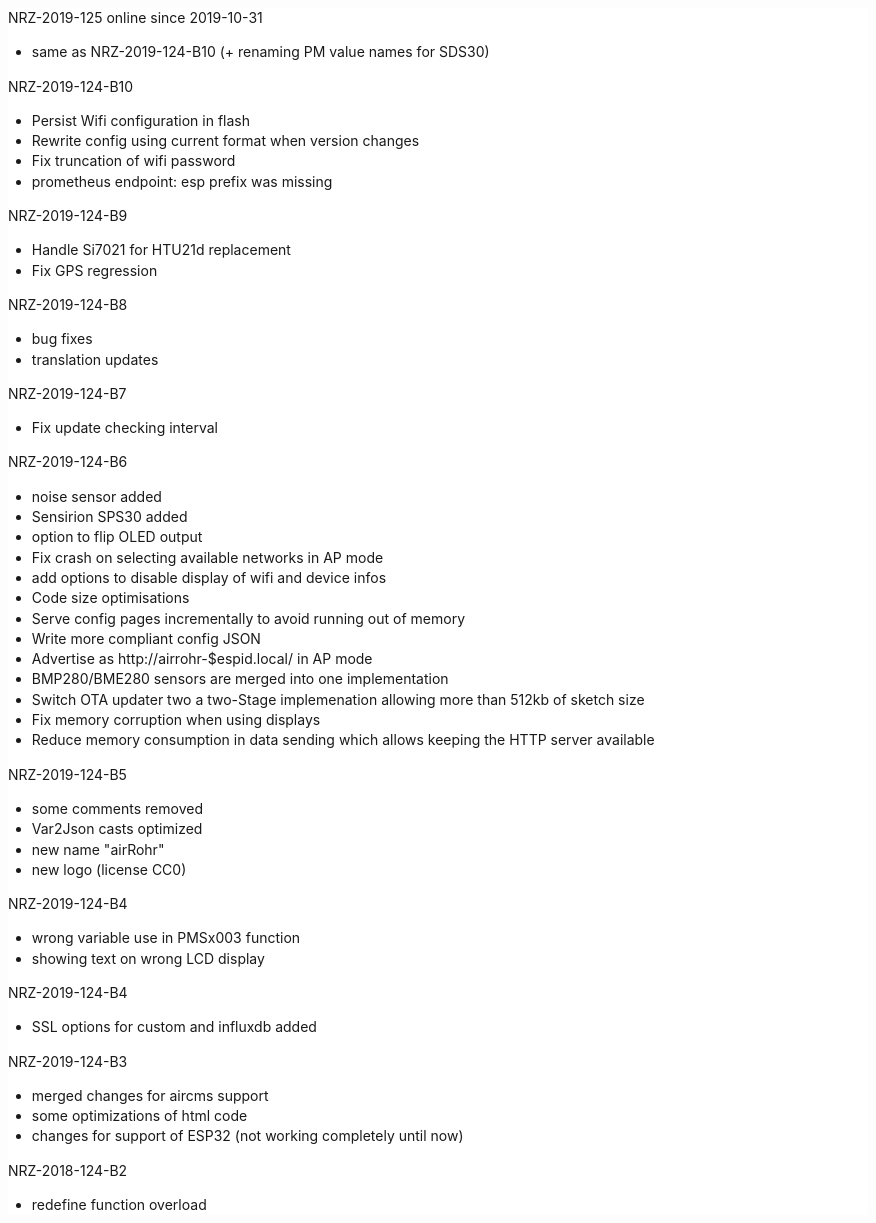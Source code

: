 NRZ-2019-125
online since 2019-10-31
* same as NRZ-2019-124-B10
  (+ renaming PM value names for SDS30)

NRZ-2019-124-B10
* Persist Wifi configuration in flash
* Rewrite config using current format when version changes
* Fix truncation of wifi password
* prometheus endpoint: esp prefix was missing

NRZ-2019-124-B9
* Handle Si7021 for HTU21d replacement
* Fix GPS regression

NRZ-2019-124-B8
* bug fixes
* translation updates

NRZ-2019-124-B7
* Fix update checking interval

NRZ-2019-124-B6
* noise sensor added
* Sensirion SPS30 added
* option to flip OLED output
* Fix crash on selecting available networks in AP mode
* add options to disable display of wifi and device infos
* Code size optimisations
* Serve config pages incrementally to avoid running out of memory
* Write more compliant config JSON
* Advertise as http://airrohr-$espid.local/ in AP mode
* BMP280/BME280 sensors are merged into one implementation
* Switch OTA updater two a two-Stage implemenation allowing more than 512kb of sketch size
* Fix memory corruption when using displays
* Reduce memory consumption in data sending which allows keeping the HTTP server available

NRZ-2019-124-B5
* some comments removed
* Var2Json casts optimized
* new name "airRohr"
* new logo (license CC0)

NRZ-2019-124-B4
* wrong variable use in PMSx003 function
* showing text on wrong LCD display

NRZ-2019-124-B4
* SSL options for custom and influxdb added

NRZ-2019-124-B3
* merged changes for aircms support
* some optimizations of html code
* changes for support of ESP32 (not working completely until now)

NRZ-2018-124-B2
* redefine function overload
